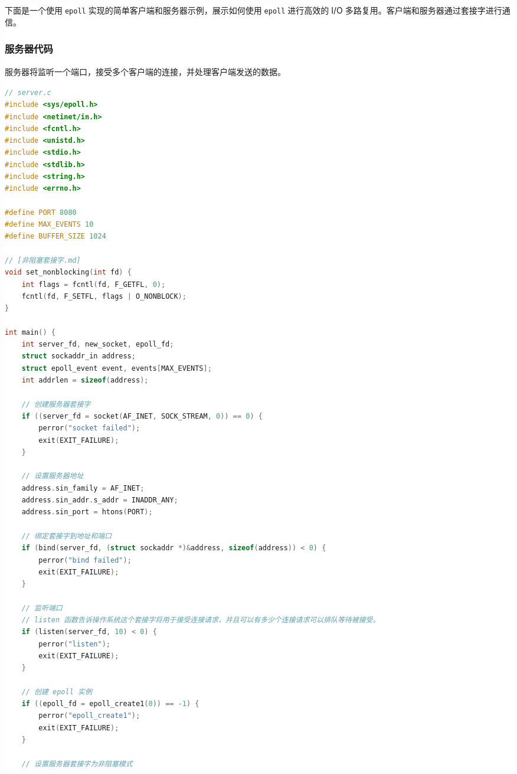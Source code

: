 下面是一个使用 `epoll` 实现的简单客户端和服务器示例，展示如何使用 `epoll` 进行高效的 I/O 多路复用。客户端和服务器通过套接字进行通信。

### 服务器代码

服务器将监听一个端口，接受多个客户端的连接，并处理客户端发送的数据。

```c
// server.c
#include <sys/epoll.h>
#include <netinet/in.h>
#include <fcntl.h>
#include <unistd.h>
#include <stdio.h>
#include <stdlib.h>
#include <string.h>
#include <errno.h>

#define PORT 8080
#define MAX_EVENTS 10
#define BUFFER_SIZE 1024

// [非阻塞套接字.md]
void set_nonblocking(int fd) {
    int flags = fcntl(fd, F_GETFL, 0);
    fcntl(fd, F_SETFL, flags | O_NONBLOCK);
}

int main() {
    int server_fd, new_socket, epoll_fd;
    struct sockaddr_in address;
    struct epoll_event event, events[MAX_EVENTS];
    int addrlen = sizeof(address);

    // 创建服务器套接字
    if ((server_fd = socket(AF_INET, SOCK_STREAM, 0)) == 0) {
        perror("socket failed");
        exit(EXIT_FAILURE);
    }

    // 设置服务器地址
    address.sin_family = AF_INET;
    address.sin_addr.s_addr = INADDR_ANY;
    address.sin_port = htons(PORT);

    // 绑定套接字到地址和端口
    if (bind(server_fd, (struct sockaddr *)&address, sizeof(address)) < 0) {
        perror("bind failed");
        exit(EXIT_FAILURE);
    }

    // 监听端口
    // listen 函数告诉操作系统这个套接字将用于接受连接请求，并且可以有多少个连接请求可以排队等待被接受。
    if (listen(server_fd, 10) < 0) {
        perror("listen");
        exit(EXIT_FAILURE);
    }

    // 创建 epoll 实例
    if ((epoll_fd = epoll_create1(0)) == -1) {
        perror("epoll_create1");
        exit(EXIT_FAILURE);
    }

    // 设置服务器套接字为非阻塞模式
```